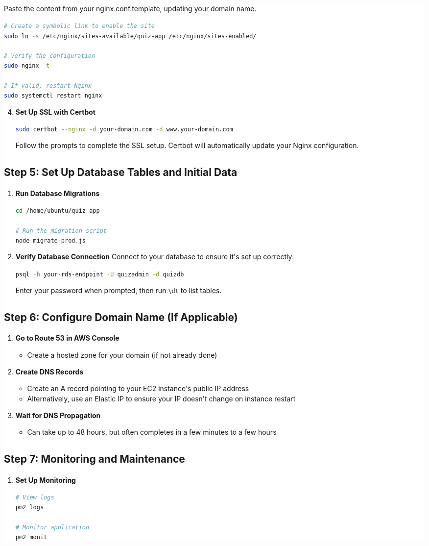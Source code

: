    Paste the content from your nginx.conf.template, updating your domain name.
   
   ```bash
   # Create a symbolic link to enable the site
   sudo ln -s /etc/nginx/sites-available/quiz-app /etc/nginx/sites-enabled/
   
   # Verify the configuration
   sudo nginx -t
   
   # If valid, restart Nginx
   sudo systemctl restart nginx
   ```

4. **Set Up SSL with Certbot**
   ```bash
   sudo certbot --nginx -d your-domain.com -d www.your-domain.com
   ```
   
   Follow the prompts to complete the SSL setup. Certbot will automatically update your Nginx configuration.

## Step 5: Set Up Database Tables and Initial Data

1. **Run Database Migrations**
   ```bash
   cd /home/ubuntu/quiz-app
   
   # Run the migration script
   node migrate-prod.js
   ```

2. **Verify Database Connection**
   Connect to your database to ensure it's set up correctly:
   ```bash
   psql -h your-rds-endpoint -U quizadmin -d quizdb
   ```
   
   Enter your password when prompted, then run `\dt` to list tables.

## Step 6: Configure Domain Name (If Applicable)

1. **Go to Route 53 in AWS Console**
   - Create a hosted zone for your domain (if not already done)

2. **Create DNS Records**
   - Create an A record pointing to your EC2 instance's public IP address
   - Alternatively, use an Elastic IP to ensure your IP doesn't change on instance restart

3. **Wait for DNS Propagation**
   - Can take up to 48 hours, but often completes in a few minutes to a few hours

## Step 7: Monitoring and Maintenance

1. **Set Up Monitoring**
   ```bash
   # View logs
   pm2 logs
   
   # Monitor application
   pm2 monit
   ```
